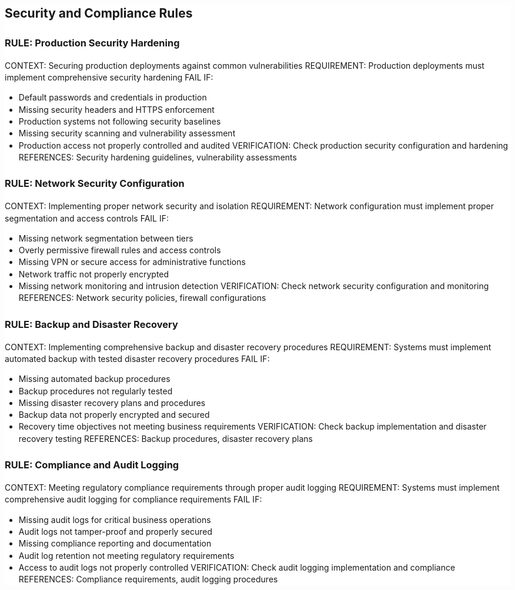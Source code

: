 ## Security and Compliance Rules

### RULE: Production Security Hardening
CONTEXT: Securing production deployments against common vulnerabilities
REQUIREMENT: Production deployments must implement comprehensive security hardening
FAIL IF:
- Default passwords and credentials in production
- Missing security headers and HTTPS enforcement
- Production systems not following security baselines
- Missing security scanning and vulnerability assessment
- Production access not properly controlled and audited
VERIFICATION: Check production security configuration and hardening
REFERENCES: Security hardening guidelines, vulnerability assessments

### RULE: Network Security Configuration
CONTEXT: Implementing proper network security and isolation
REQUIREMENT: Network configuration must implement proper segmentation and access controls
FAIL IF:
- Missing network segmentation between tiers
- Overly permissive firewall rules and access controls
- Missing VPN or secure access for administrative functions
- Network traffic not properly encrypted
- Missing network monitoring and intrusion detection
VERIFICATION: Check network security configuration and monitoring
REFERENCES: Network security policies, firewall configurations

### RULE: Backup and Disaster Recovery
CONTEXT: Implementing comprehensive backup and disaster recovery procedures
REQUIREMENT: Systems must implement automated backup with tested disaster recovery procedures
FAIL IF:
- Missing automated backup procedures
- Backup procedures not regularly tested
- Missing disaster recovery plans and procedures
- Backup data not properly encrypted and secured
- Recovery time objectives not meeting business requirements
VERIFICATION: Check backup implementation and disaster recovery testing
REFERENCES: Backup procedures, disaster recovery plans

### RULE: Compliance and Audit Logging
CONTEXT: Meeting regulatory compliance requirements through proper audit logging
REQUIREMENT: Systems must implement comprehensive audit logging for compliance requirements
FAIL IF:
- Missing audit logs for critical business operations
- Audit logs not tamper-proof and properly secured
- Missing compliance reporting and documentation
- Audit log retention not meeting regulatory requirements
- Access to audit logs not properly controlled
VERIFICATION: Check audit logging implementation and compliance
REFERENCES: Compliance requirements, audit logging procedures
